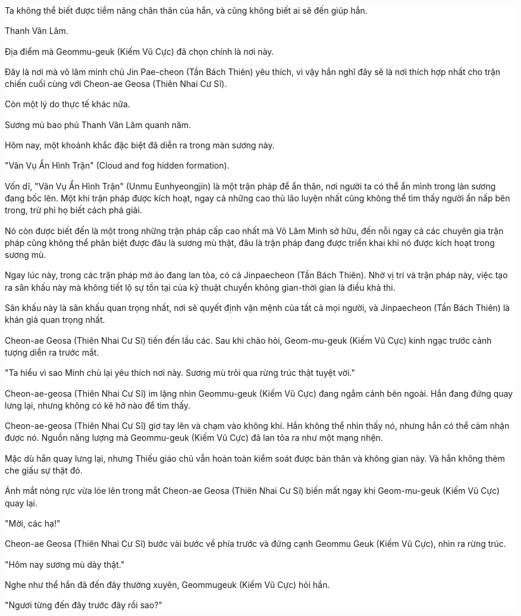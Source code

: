 Ta không thể biết được tiềm năng chân thân của hắn, và cũng không biết ai sẽ đến giúp hắn.

Thanh Vân Lâm.

Địa điểm mà Geommu-geuk (Kiếm Vũ Cực) đã chọn chính là nơi này.

Đây là nơi mà võ lâm minh chủ Jin Pae-cheon (Tần Bách Thiên) yêu thích, vì vậy hắn nghĩ đây sẽ là nơi thích hợp nhất cho trận chiến cuối cùng với Cheon-ae Geosa (Thiên Nhai Cư Sĩ).

Còn một lý do thực tế khác nữa.

Sương mù bao phủ Thanh Vân Lâm quanh năm.

Hôm nay, một khoảnh khắc đặc biệt đã diễn ra trong màn sương này.

"Vân Vụ Ẩn Hình Trận" (Cloud and fog hidden formation).

Vốn dĩ, "Vân Vụ Ẩn Hình Trận" (Unmu Eunhyeongjin) là một trận pháp để ẩn thân, nơi người ta có thể ẩn mình trong làn sương đang bốc lên. Một khi trận pháp được kích hoạt, ngay cả những cao thủ lão luyện nhất cũng không thể tìm thấy người ẩn nấp bên trong, trừ phi họ biết cách phá giải.

Nó còn được biết đến là một trong những trận pháp cấp cao nhất mà Võ Lâm Minh sở hữu, đến nỗi ngay cả các chuyên gia trận pháp cũng không thể phân biệt được đâu là sương mù thật, đâu là trận pháp đang được triển khai khi nó được kích hoạt trong sương mù.

Ngay lúc này, trong các trận pháp mờ ảo đang lan tỏa, có cả Jinpaecheon (Tần Bách Thiên). Nhờ vị trí và trận pháp này, việc tạo ra sân khấu này mà không tiết lộ sự tồn tại của kỹ thuật chuyển không gian-thời gian là điều khả thi.

Sân khấu này là sân khấu quan trọng nhất, nơi sẽ quyết định vận mệnh của tất cả mọi người, và Jinpaecheon (Tần Bách Thiên) là khán giả quan trọng nhất.

Cheon-ae Geosa (Thiên Nhai Cư Sĩ) tiến đến lầu các. Sau khi chào hỏi, Geom-mu-geuk (Kiếm Vũ Cực) kinh ngạc trước cảnh tượng diễn ra trước mắt.

"Ta hiểu vì sao Minh chủ lại yêu thích nơi này. Sương mù trôi qua rừng trúc thật tuyệt vời."

Cheon-ae-geosa (Thiên Nhai Cư Sĩ) im lặng nhìn Geommu-geuk (Kiếm Vũ Cực) đang ngắm cảnh bên ngoài. Hắn đang đứng quay lưng lại, nhưng không có kẽ hở nào để tìm thấy.

Cheon-ae-geosa (Thiên Nhai Cư Sĩ) giơ tay lên và chạm vào không khí. Hắn không thể nhìn thấy nó, nhưng hắn có thể cảm nhận được nó. Nguồn năng lượng mà Geommu-geuk (Kiếm Vũ Cực) đã lan tỏa ra như một mạng nhện.

Mặc dù hắn quay lưng lại, nhưng Thiếu giáo chủ vẫn hoàn toàn kiểm soát được bản thân và không gian này. Và hắn không thèm che giấu sự thật đó.

Ánh mắt nóng rực vừa lóe lên trong mắt Cheon-ae Geosa (Thiên Nhai Cư Sĩ) biến mất ngay khi Geom-mu-geuk (Kiếm Vũ Cực) quay lại.

"Mời, các hạ!"

Cheon-ae Geosa (Thiên Nhai Cư Sĩ) bước vài bước về phía trước và đứng cạnh Geommu Geuk (Kiếm Vũ Cực), nhìn ra rừng trúc.

"Hôm nay sương mù dày thật."

Nghe như thể hắn đã đến đây thường xuyên, Geommugeuk (Kiếm Vũ Cực) hỏi hắn.

"Ngươi từng đến đây trước đây rồi sao?"
